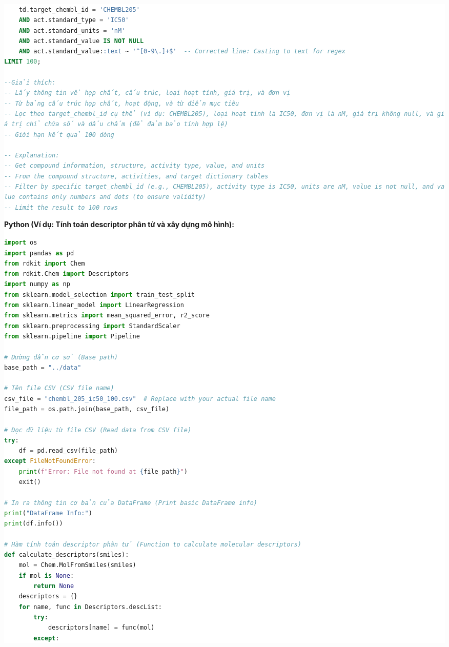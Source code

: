 ```sql
    td.target_chembl_id = 'CHEMBL205'
    AND act.standard_type = 'IC50'
    AND act.standard_units = 'nM'
    AND act.standard_value IS NOT NULL
    AND act.standard_value::text ~ '^[0-9\.]+$'  -- Corrected line: Casting to text for regex
LIMIT 100;

--Giải thích:
-- Lấy thông tin về hợp chất, cấu trúc, loại hoạt tính, giá trị, và đơn vị
-- Từ bảng cấu trúc hợp chất, hoạt động, và từ điển mục tiêu
-- Lọc theo target_chembl_id cụ thể (ví dụ: CHEMBL205), loại hoạt tính là IC50, đơn vị là nM, giá trị không null, và giá trị chỉ chứa số và dấu chấm (để đảm bảo tính hợp lệ)
-- Giới hạn kết quả 100 dòng

-- Explanation:
-- Get compound information, structure, activity type, value, and units
-- From the compound structure, activities, and target dictionary tables
-- Filter by specific target_chembl_id (e.g., CHEMBL205), activity type is IC50, units are nM, value is not null, and value contains only numbers and dots (to ensure validity)
-- Limit the result to 100 rows
```

**Python (Ví dụ: Tính toán descriptor phân tử và xây dựng mô hình):**

```python
import os
import pandas as pd
from rdkit import Chem
from rdkit.Chem import Descriptors
import numpy as np
from sklearn.model_selection import train_test_split
from sklearn.linear_model import LinearRegression
from sklearn.metrics import mean_squared_error, r2_score
from sklearn.preprocessing import StandardScaler
from sklearn.pipeline import Pipeline

# Đường dẫn cơ sở (Base path)
base_path = "../data"

# Tên file CSV (CSV file name)
csv_file = "chembl_205_ic50_100.csv"  # Replace with your actual file name
file_path = os.path.join(base_path, csv_file)

# Đọc dữ liệu từ file CSV (Read data from CSV file)
try:
    df = pd.read_csv(file_path)
except FileNotFoundError:
    print(f"Error: File not found at {file_path}")
    exit()

# In ra thông tin cơ bản của DataFrame (Print basic DataFrame info)
print("DataFrame Info:")
print(df.info())

# Hàm tính toán descriptor phân tử (Function to calculate molecular descriptors)
def calculate_descriptors(smiles):
    mol = Chem.MolFromSmiles(smiles)
    if mol is None:
        return None
    descriptors = {}
    for name, func in Descriptors.descList:
        try:
            descriptors[name] = func(mol)
        except:
```